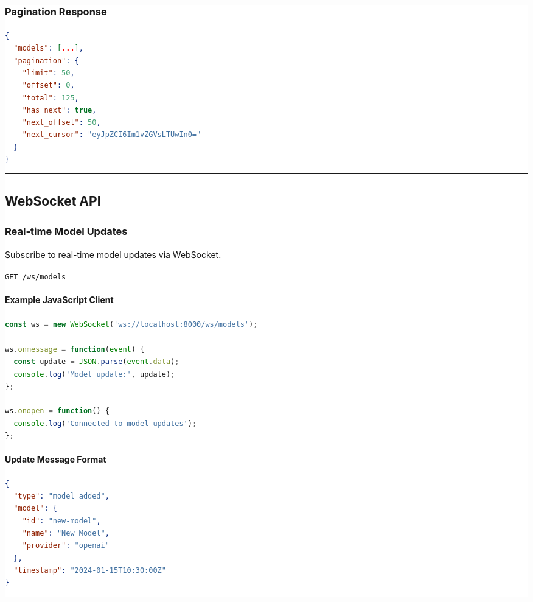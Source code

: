 ### Pagination Response
```json
{
  "models": [...],
  "pagination": {
    "limit": 50,
    "offset": 0,
    "total": 125,
    "has_next": true,
    "next_offset": 50,
    "next_cursor": "eyJpZCI6Im1vZGVsLTUwIn0="
  }
}
```

---

## WebSocket API

### Real-time Model Updates
Subscribe to real-time model updates via WebSocket.

```http
GET /ws/models
```

#### Example JavaScript Client
```javascript
const ws = new WebSocket('ws://localhost:8000/ws/models');

ws.onmessage = function(event) {
  const update = JSON.parse(event.data);
  console.log('Model update:', update);
};

ws.onopen = function() {
  console.log('Connected to model updates');
};
```

#### Update Message Format
```json
{
  "type": "model_added",
  "model": {
    "id": "new-model",
    "name": "New Model",
    "provider": "openai"
  },
  "timestamp": "2024-01-15T10:30:00Z"
}
```

---